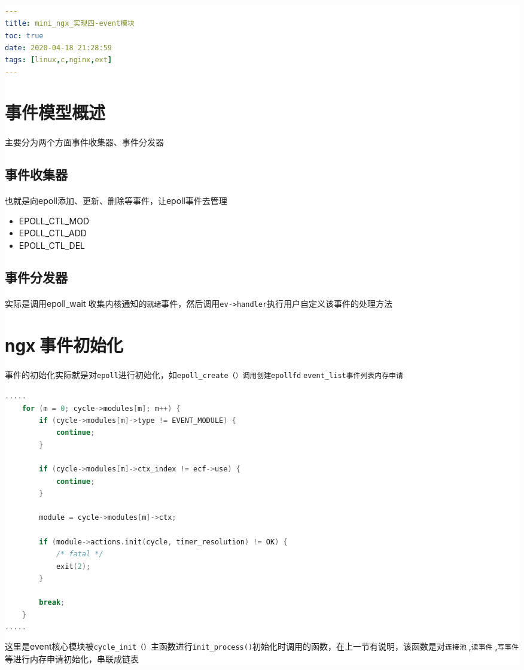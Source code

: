 ```yaml
---
title: mini_ngx_实现四-event模块
toc: true
date: 2020-04-18 21:28:59
tags: [linux,c,nginx,ext]
---
```

# 事件模型概述
主要分为两个方面事件收集器、事件分发器
## 事件收集器
也就是向epoll添加、更新、删除等事件，让epoll事件去管理

- EPOLL_CTL_MOD
- EPOLL_CTL_ADD
- EPOLL_CTL_DEL
## 事件分发器
实际是调用epoll_wait 收集内核通知的`就绪`事件，然后调用`ev->handler`执行用户自定义该事件的处理方法


# ngx 事件初始化
事件的初始化实际就是对`epoll`进行初始化，如`epoll_create（）调用创建epollfd` `event_list事件列表内存申请`

```c
.....
    for (m = 0; cycle->modules[m]; m++) {
        if (cycle->modules[m]->type != EVENT_MODULE) {
            continue;
        }

        if (cycle->modules[m]->ctx_index != ecf->use) {
            continue;
        }

        module = cycle->modules[m]->ctx;

        if (module->actions.init(cycle, timer_resolution) != OK) {
            /* fatal */
            exit(2);
        }

        break;
    }
.....
```
这里是event核心模块被`cycle_init（）`主函数进行`init_process()`初始化时调用的函数，在上一节有说明，该函数是对`连接池` ,`读事件` ,`写事件`等进行内存申请初始化，串联成链表
